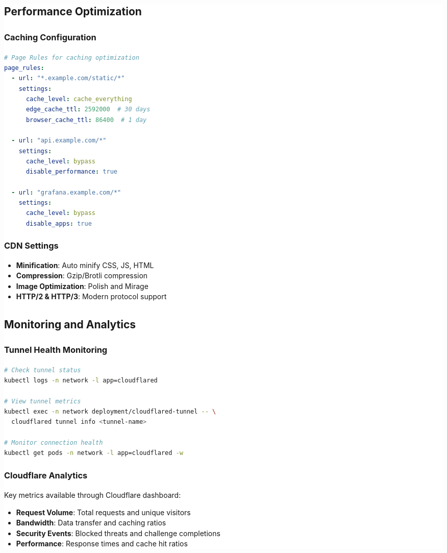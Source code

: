 ## Performance Optimization

### Caching Configuration

```yaml
# Page Rules for caching optimization
page_rules:
  - url: "*.example.com/static/*"
    settings:
      cache_level: cache_everything
      edge_cache_ttl: 2592000  # 30 days
      browser_cache_ttl: 86400  # 1 day
      
  - url: "api.example.com/*"
    settings:
      cache_level: bypass
      disable_performance: true
      
  - url: "grafana.example.com/*"
    settings:
      cache_level: bypass
      disable_apps: true
```

### CDN Settings
- **Minification**: Auto minify CSS, JS, HTML
- **Compression**: Gzip/Brotli compression
- **Image Optimization**: Polish and Mirage
- **HTTP/2 & HTTP/3**: Modern protocol support

## Monitoring and Analytics

### Tunnel Health Monitoring

```bash
# Check tunnel status
kubectl logs -n network -l app=cloudflared

# View tunnel metrics
kubectl exec -n network deployment/cloudflared-tunnel -- \
  cloudflared tunnel info <tunnel-name>

# Monitor connection health
kubectl get pods -n network -l app=cloudflared -w
```

### Cloudflare Analytics

Key metrics available through Cloudflare dashboard:
- **Request Volume**: Total requests and unique visitors
- **Bandwidth**: Data transfer and caching ratios  
- **Security Events**: Blocked threats and challenge completions
- **Performance**: Response times and cache hit ratios
